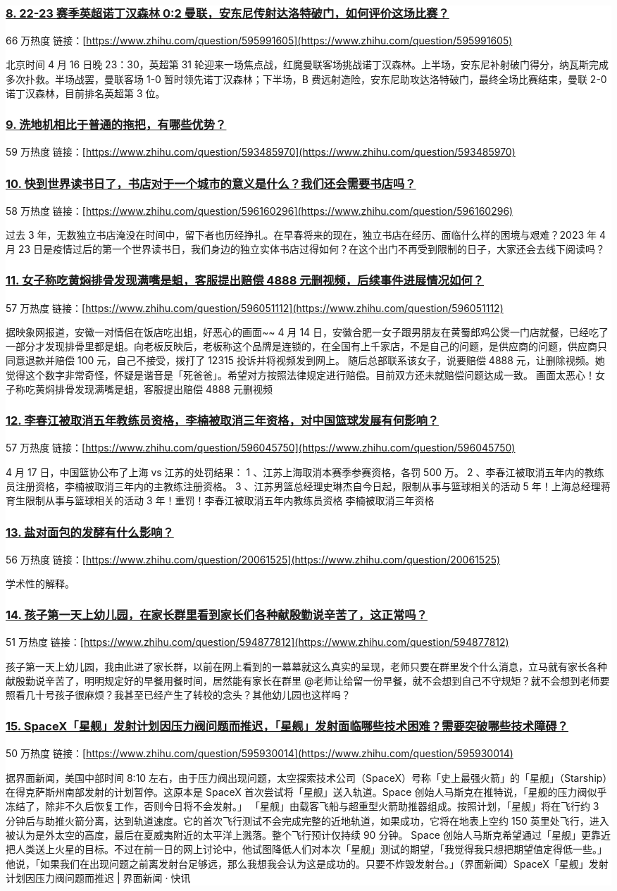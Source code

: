 ### [8. 22-23 赛季英超诺丁汉森林 0:2 曼联，安东尼传射达洛特破门，如何评价这场比赛？](https://www.zhihu.com/question/595991605)
66 万热度 链接：[https://www.zhihu.com/question/595991605](https://www.zhihu.com/question/595991605)

北京时间 4 月 16 日晚 23：30，英超第 31 轮迎来一场焦点战，红魔曼联客场挑战诺丁汉森林。上半场，安东尼补射破门得分，纳瓦斯完成多次扑救。半场战罢，曼联客场 1-0 暂时领先诺丁汉森林；下半场，B 费远射造险，安东尼助攻达洛特破门，最终全场比赛结束，曼联 2-0 诺丁汉森林，目前排名英超第 3 位。

### [9. 洗地机相比于普通的拖把，有哪些优势？](https://www.zhihu.com/question/593485970)
59 万热度 链接：[https://www.zhihu.com/question/593485970](https://www.zhihu.com/question/593485970)



### [10. 快到世界读书日了，书店对于一个城市的意义是什么？我们还会需要书店吗？](https://www.zhihu.com/question/596160296)
58 万热度 链接：[https://www.zhihu.com/question/596160296](https://www.zhihu.com/question/596160296)

过去 3 年，无数独立书店淹没在时间中，留下者也历经挣扎。在早春将来的现在，独立书店在经历、面临什么样的困境与艰难？2023 年 4 月 23 日是疫情过后的第一个世界读书日，我们身边的独立实体书店过得如何？在这个出门不再受到限制的日子，大家还会去线下阅读吗？

### [11. 女子称吃黄焖排骨发现满嘴是蛆，客服提出赔偿 4888 元删视频，后续事件进展情况如何？](https://www.zhihu.com/question/596051112)
57 万热度 链接：[https://www.zhihu.com/question/596051112](https://www.zhihu.com/question/596051112)

据映象网报道，安徽一对情侣在饭店吃出蛆，好恶心的画面~~ 4 月 14 日，安徽合肥一女子跟男朋友在黄蜀郎鸡公煲一门店就餐，已经吃了一部分才发现排骨里都是蛆。向老板反映后，老板称这个品牌是连锁的，在全国有上千家店，不是自己的问题，是供应商的问题，供应商只同意退款并赔偿 100 元，自己不接受，拨打了 12315 投诉并将视频发到网上。 随后总部联系该女子，说要赔偿 4888 元，让删除视频。她觉得这个数字非常奇怪，怀疑是谐音是「死爸爸」。希望对方按照法律规定进行赔偿。目前双方还未就赔偿问题达成一致。 画面太恶心！女子称吃黄焖排骨发现满嘴是蛆，客服提出赔偿 4888 元删视频

### [12. 李春江被取消五年教练员资格，李楠被取消三年资格，对中国篮球发展有何影响？](https://www.zhihu.com/question/596045750)
57 万热度 链接：[https://www.zhihu.com/question/596045750](https://www.zhihu.com/question/596045750)

4 月 17 日，中国篮协公布了上海 vs 江苏的处罚结果： 1 、江苏上海取消本赛季参赛资格，各罚 500 万。 2 、李春江被取消五年内的教练员注册资格，李楠被取消三年内的主教练注册资格。 3 、江苏男篮总经理史琳杰自今日起，限制从事与篮球相关的活动 5 年！上海总经理蒋育生限制从事与篮球相关的活动 3 年！重罚！李春江被取消五年内教练员资格 李楠被取消三年资格

### [13. 盐对面包的发酵有什么影响？](https://www.zhihu.com/question/20061525)
56 万热度 链接：[https://www.zhihu.com/question/20061525](https://www.zhihu.com/question/20061525)

学术性的解释。

### [14. 孩子第一天上幼儿园，在家长群里看到家长们各种献殷勤说辛苦了，这正常吗？](https://www.zhihu.com/question/594877812)
51 万热度 链接：[https://www.zhihu.com/question/594877812](https://www.zhihu.com/question/594877812)

孩子第一天上幼儿园，我由此进了家长群，以前在网上看到的一幕幕就这么真实的呈现，老师只要在群里发个什么消息，立马就有家长各种献殷勤说辛苦了，明明规定好的早餐用餐时间，居然能有家长在群里 @老师让给留一份早餐，就不会想到自己不守规矩？就不会想到老师要照看几十号孩子很麻烦？我甚至已经产生了转校的念头？其他幼儿园也这样吗？

### [15. SpaceX「星舰」发射计划因压力阀问题而推迟，「星舰」发射面临哪些技术困难？需要突破哪些技术障碍？](https://www.zhihu.com/question/595930014)
50 万热度 链接：[https://www.zhihu.com/question/595930014](https://www.zhihu.com/question/595930014)

据界面新闻，美国中部时间 8:10 左右，由于压力阀出现问题，太空探索技术公司（SpaceX）号称「史上最强火箭」的「星舰」（Starship）在得克萨斯州南部发射的计划暂停。这原本是 SpaceX 首次尝试将「星舰」送入轨道。Space 创始人马斯克在推特说，「星舰的压力阀似乎冻结了，除非不久后恢复工作，否则今日将不会发射。」 「星舰」由载客飞船与超重型火箭助推器组成。按照计划，「星舰」将在飞行约 3 分钟后与助推火箭分离，达到轨道速度。它的首次飞行测试不会完成完整的近地轨道，如果成功，它将在地表上空约 150 英里处飞行，进入被认为是外太空的高度，最后在夏威夷附近的太平洋上溅落。整个飞行预计仅持续 90 分钟。 Space 创始人马斯克希望通过「星舰」更靠近把人类送上火星的目标。不过在前一日的网上讨论中，他试图降低人们对本次「星舰」测试的期望，「我觉得我只想把期望值定得低一些。」 他说，「如果我们在出现问题之前离发射台足够远，那么我想我会认为这是成功的。只要不炸毁发射台。」（界面新闻）SpaceX「星舰」发射计划因压力阀问题而推迟 | 界面新闻 · 快讯
